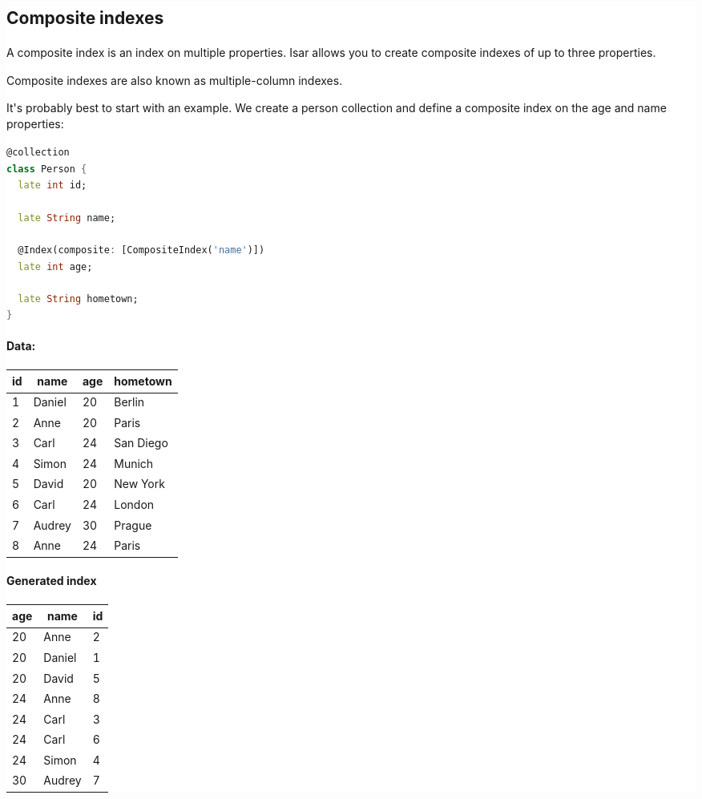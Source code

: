 ## Composite indexes

A composite index is an index on multiple properties. Isar allows you to create composite indexes of up to three properties.

Composite indexes are also known as multiple-column indexes.

It's probably best to start with an example. We create a person collection and define a composite index on the age and name properties:

```dart
@collection
class Person {
  late int id;

  late String name;

  @Index(composite: [CompositeIndex('name')])
  late int age;

  late String hometown;
}
```

#### Data:

| id  | name   | age | hometown  |
| --- | ------ | --- | --------- |
| 1   | Daniel | 20  | Berlin    |
| 2   | Anne   | 20  | Paris     |
| 3   | Carl   | 24  | San Diego |
| 4   | Simon  | 24  | Munich    |
| 5   | David  | 20  | New York  |
| 6   | Carl   | 24  | London    |
| 7   | Audrey | 30  | Prague    |
| 8   | Anne   | 24  | Paris     |

#### Generated index

| age | name   | id  |
| --- | ------ | --- |
| 20  | Anne   | 2   |
| 20  | Daniel | 1   |
| 20  | David  | 5   |
| 24  | Anne   | 8   |
| 24  | Carl   | 3   |
| 24  | Carl   | 6   |
| 24  | Simon  | 4   |
| 30  | Audrey | 7   |
